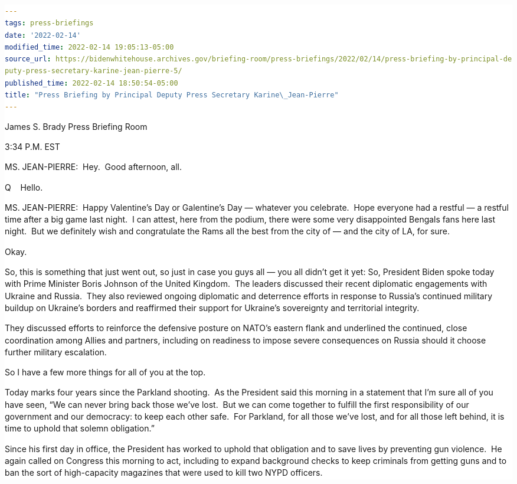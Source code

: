 ```yaml
---
tags: press-briefings
date: '2022-02-14'
modified_time: 2022-02-14 19:05:13-05:00
source_url: https://bidenwhitehouse.archives.gov/briefing-room/press-briefings/2022/02/14/press-briefing-by-principal-deputy-press-secretary-karine-jean-pierre-5/
published_time: 2022-02-14 18:50:54-05:00
title: "Press Briefing by Principal Deputy Press Secretary Karine\_Jean-Pierre"
---
```

 
James S. Brady Press Briefing Room

3:34 P.M. EST

MS. JEAN-PIERRE:  Hey.  Good afternoon, all.

Q    Hello.

MS. JEAN-PIERRE:  Happy Valentine’s Day or Galentine’s Day — whatever
you celebrate.  Hope everyone had a restful — a restful time after a big
game last night.  I can attest, here from the podium, there were some
very disappointed Bengals fans here last night.  But we definitely wish
and congratulate the Rams all the best from the city of — and the city
of LA, for sure.

Okay.  

So, this is something that just went out, so just in case you guys all —
you all didn’t get it yet: So, President Biden spoke today with Prime
Minister Boris Johnson of the United Kingdom.  The leaders discussed
their recent diplomatic engagements with Ukraine and Russia.  They also
reviewed ongoing diplomatic and deterrence efforts in response to
Russia’s continued military buildup on Ukraine’s borders and reaffirmed
their support for Ukraine’s sovereignty and territorial integrity.

They discussed efforts to reinforce the defensive posture on NATO’s
eastern flank and underlined the continued, close coordination among
Allies and partners, including on readiness to impose severe
consequences on Russia should it choose further military escalation. 

So I have a few more things for all of you at the top.

Today marks four years since the Parkland shooting.  As the President
said this morning in a statement that I’m sure all of you have seen, “We
can never bring back those we’ve lost.  But we can come together to
fulfill the first responsibility of our government and our democracy: to
keep each other safe.  For Parkland, for all those we’ve lost, and for
all those left behind, it is time to uphold that solemn obligation.”

Since his first day in office, the President has worked to uphold that
obligation and to save lives by preventing gun violence.  He again
called on Congress this morning to act, including to expand background
checks to keep criminals from getting guns and to ban the sort of
high-capacity magazines that were used to kill two NYPD officers.
